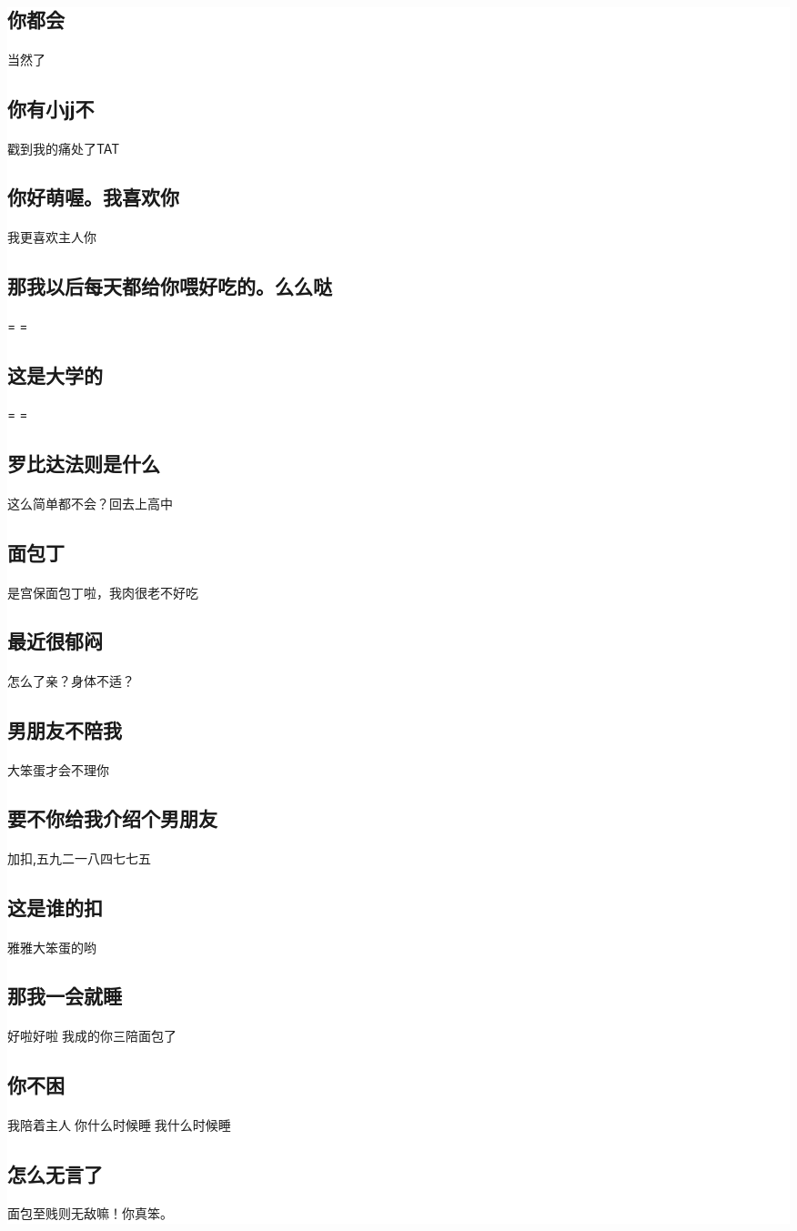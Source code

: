 ## 你都会
当然了

## 你有小jj不
戳到我的痛处了TAT

## 你好萌喔。我喜欢你
我更喜欢主人你

## 那我以后每天都给你喂好吃的。么么哒
= =

## 这是大学的
= =

## 罗比达法则是什么
这么简单都不会？回去上高中

## 面包丁
是宫保面包丁啦，我肉很老不好吃

## 最近很郁闷
怎么了亲？身体不适？

## 男朋友不陪我
大笨蛋才会不理你

## 要不你给我介绍个男朋友
加扣,五九二一八四七七五

## 这是谁的扣
雅雅大笨蛋的哟

## 那我一会就睡
好啦好啦 我成的你三陪面包了

## 你不困
我陪着主人    你什么时候睡    我什么时候睡

## 怎么无言了
面包至贱则无敌嘛！你真笨。
